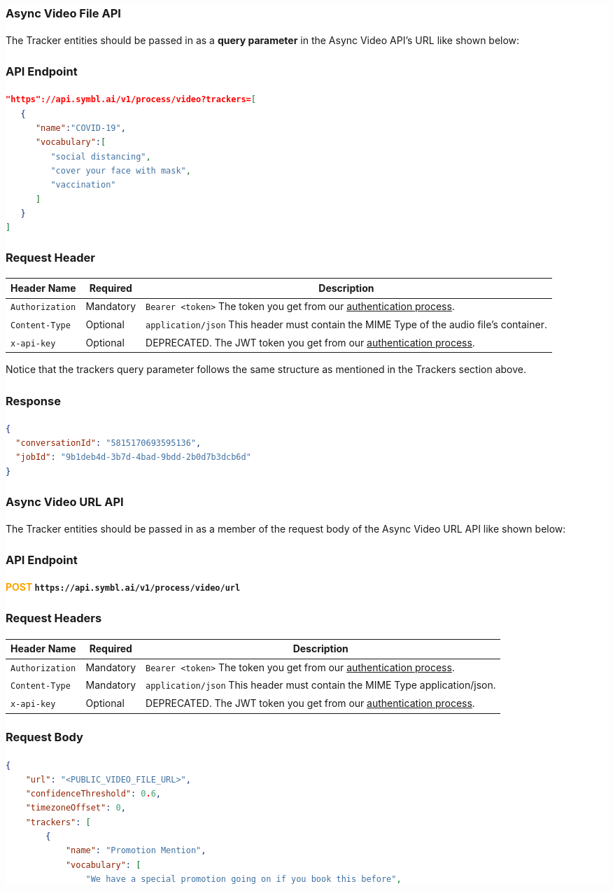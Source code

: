 ### Async Video File API
The Tracker entities should be passed in as a **query parameter** in the Async Video API’s URL like shown below:

### API Endpoint

```json
"https"://api.symbl.ai/v1/process/video?trackers=[
   {
      "name":"COVID-19",
      "vocabulary":[
         "social distancing",
         "cover your face with mask",
         "vaccination"
      ]
   }
]
```

### Request Header

Header Name  | Required | Description
---------- | ------- |  ------- |
```Authorization``` | Mandatory | `Bearer <token>` The token you get from our [authentication process](/docs/developer-tools/authentication).
```Content-Type	``` | Optional | `application/json` This header must contain the MIME Type of the audio file’s container.
```x-api-key``` | Optional | DEPRECATED. The JWT token you get from our [authentication process](/docs/developer-tools/authentication).

Notice that the trackers query parameter follows the same structure as mentioned in the Trackers section above.

### Response

```json
{
  "conversationId": "5815170693595136",
  "jobId": "9b1deb4d-3b7d-4bad-9bdd-2b0d7b3dcb6d"
}
```

### Async Video URL API
The Tracker entities should be passed in as a member of the request body of the Async Video URL API like shown below:

### API Endpoint

**<font color="orange">POST</font> `https://api.symbl.ai/v1/process/video/url`**

### Request Headers

Header Name  | Required | Description
---------- | ------- |  ------- |
```Authorization``` | Mandatory | `Bearer <token>` The token you get from our [authentication process](/docs/developer-tools/authentication).
```Content-Type	``` | Mandatory | `application/json` This header must contain the MIME Type application/json.
```x-api-key``` | Optional | DEPRECATED. The JWT token you get from our [authentication process](/docs/developer-tools/authentication).

### Request Body
```json
{
    "url": "<PUBLIC_VIDEO_FILE_URL>",
    "confidenceThreshold": 0.6,
    "timezoneOffset": 0,
    "trackers": [
        {
            "name": "Promotion Mention",
            "vocabulary": [
                "We have a special promotion going on if you book this before",
```